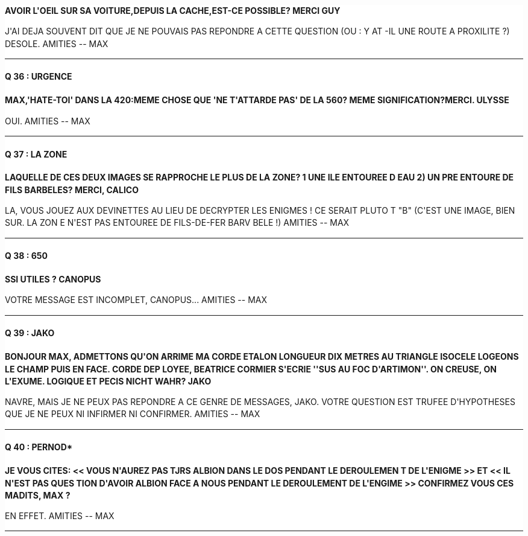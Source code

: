 **AVOIR L'OEIL SUR SA VOITURE,DEPUIS LA CACHE,EST-CE POSSIBLE?  MERCI GUY**

J'AI DEJA SOUVENT DIT QUE JE NE POUVAIS  PAS REPONDRE A
 CETTE QUESTION (OU : Y AT -IL UNE ROUTE A PROXILITE ?) DESOLE. AMITIES
-- MAX

---

#### Q 36 : URGENCE

**MAX,'HATE-TOI' DANS LA 420:MEME CHOSE QUE 'NE T'ATTARDE PAS' DE LA 560? MEME SIGNIFICATION?MERCI. ULYSSE**

OUI. AMITIES -- MAX

---

#### Q 37 : LA ZONE

**LAQUELLE DE CES DEUX IMAGES SE RAPPROCHE LE PLUS DE LA
 ZONE? 1 UNE ILE ENTOUREE D  EAU 2) UN PRE ENTOURE DE FILS BARBELES?
MERCI, CALICO**

LA, VOUS JOUEZ AUX DEVINETTES AU LIEU DE  DECRYPTER
LES ENIGMES ! CE SERAIT PLUTO T "B" (C'EST UNE IMAGE, BIEN SUR. LA ZON E
 N'EST PAS ENTOUREE DE FILS-DE-FER BARV BELE !) AMITIES -- MAX

---

#### Q 38 : 650

**SSI UTILES ?  CANOPUS**

VOTRE MESSAGE EST INCOMPLET, CANOPUS... AMITIES -- MAX

---

#### Q 39 : JAKO

**BONJOUR MAX, ADMETTONS QU'ON ARRIME MA CORDE ETALON
LONGUEUR DIX METRES AU TRIANGLE ISOCELE  LOGEONS LE CHAMP PUIS EN FACE.
CORDE DEP LOYEE, BEATRICE CORMIER S'ECRIE ''SUS AU  FOC D'ARTIMON''. ON
CREUSE, ON L'EXUME. LOGIQUE ET PECIS NICHT WAHR? JAKO**

NAVRE, MAIS JE NE PEUX PAS REPONDRE A CE  GENRE DE
MESSAGES, JAKO. VOTRE QUESTION  EST TRUFEE D'HYPOTHESES QUE JE NE PEUX
NI INFIRMER NI CONFIRMER. AMITIES -- MAX

---

#### Q 40 : PERNOD*

**JE VOUS CITES: &lt;&lt; VOUS N'AUREZ PAS TJRS  ALBION
DANS LE DOS PENDANT LE DEROULEMEN T DE L'ENIGME &gt;&gt; ET &lt;&lt; IL
N'EST PAS QUES TION D'AVOIR ALBION FACE A NOUS PENDANT  LE DEROULEMENT
DE L'ENGIME &gt;&gt; CONFIRMEZ VOUS CES MADITS, MAX ?**

EN EFFET. AMITIES -- MAX

---